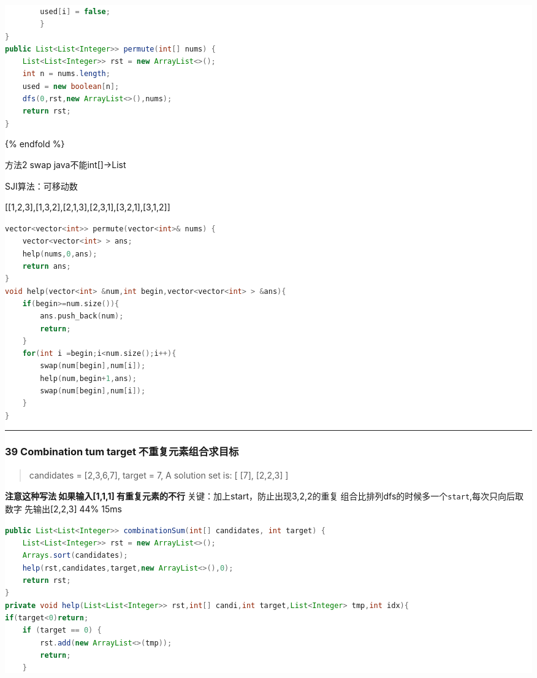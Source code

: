 ```java
        used[i] = false;   
        }
}
public List<List<Integer>> permute(int[] nums) {
    List<List<Integer>> rst = new ArrayList<>();
    int n = nums.length;
    used = new boolean[n];
    dfs(0,rst,new ArrayList<>(),nums);
    return rst;
}
```
{% endfold %}

方法2 swap java不能int[]->List<Integer>

SJI算法：可移动数

[[1,2,3],[1,3,2],[2,1,3],[2,3,1],[3,2,1],[3,1,2]]
```cpp
vector<vector<int>> permute(vector<int>& nums) {
    vector<vector<int> > ans;
    help(nums,0,ans);
    return ans;
}
void help(vector<int> &num,int begin,vector<vector<int> > &ans){
    if(begin>=num.size()){
        ans.push_back(num);
        return;
    }
    for(int i =begin;i<num.size();i++){
        swap(num[begin],num[i]);
        help(num,begin+1,ans);
        swap(num[begin],num[i]);
    }
}
```

---

### 39 Combination tum target 不重复元素组合求目标
>candidates = [2,3,6,7], target = 7,
> A solution set is:
>[
>  [7],
>  [2,2,3]
>] 

**注意这种写法 如果输入[1,1,1] 有重复元素的不行**
关键：加上start，防止出现3,2,2的重复
组合比排列dfs的时候多一个`start`,每次只向后取数字 
先输出[2,2,3]
44% 15ms
```java
public List<List<Integer>> combinationSum(int[] candidates, int target) {
    List<List<Integer>> rst = new ArrayList<>();
    Arrays.sort(candidates);
    help(rst,candidates,target,new ArrayList<>(),0);
    return rst;
}
private void help(List<List<Integer>> rst,int[] candi,int target,List<Integer> tmp,int idx){
if(target<0)return;
    if (target == 0) {
        rst.add(new ArrayList<>(tmp));
        return;
    }
```